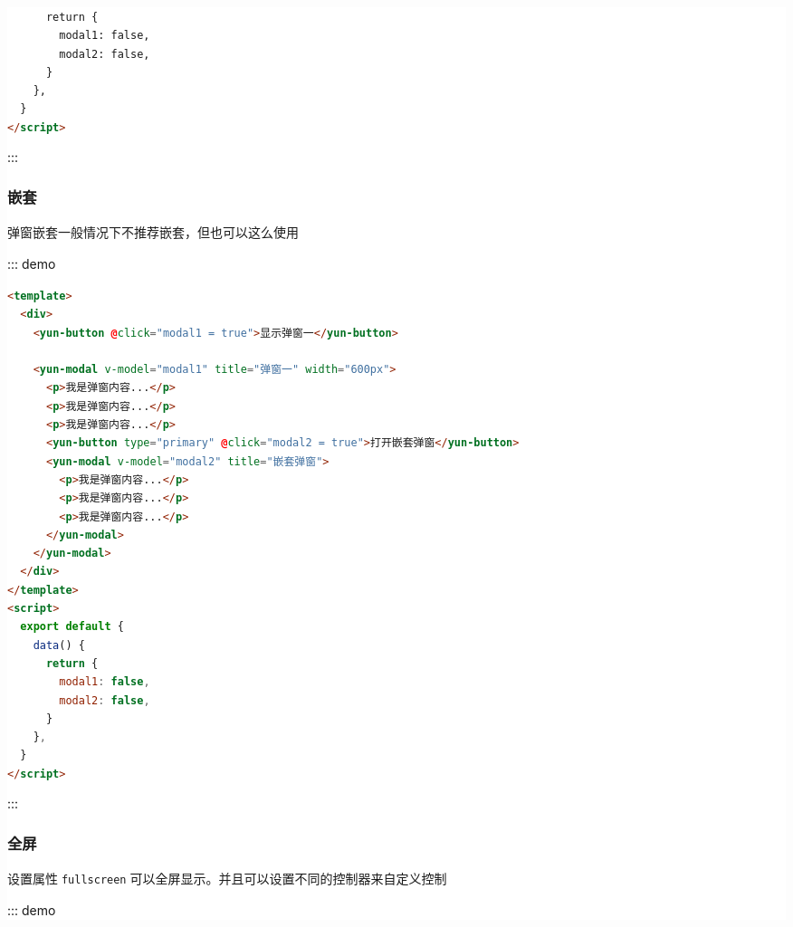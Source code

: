 ```html
      return {
        modal1: false,
        modal2: false,
      }
    },
  }
</script>
```

:::

### 嵌套

弹窗嵌套一般情况下不推荐嵌套，但也可以这么使用

::: demo

```html
<template>
  <div>
    <yun-button @click="modal1 = true">显示弹窗一</yun-button>

    <yun-modal v-model="modal1" title="弹窗一" width="600px">
      <p>我是弹窗内容...</p>
      <p>我是弹窗内容...</p>
      <p>我是弹窗内容...</p>
      <yun-button type="primary" @click="modal2 = true">打开嵌套弹窗</yun-button>
      <yun-modal v-model="modal2" title="嵌套弹窗">
        <p>我是弹窗内容...</p>
        <p>我是弹窗内容...</p>
        <p>我是弹窗内容...</p>
      </yun-modal>
    </yun-modal>
  </div>
</template>
<script>
  export default {
    data() {
      return {
        modal1: false,
        modal2: false,
      }
    },
  }
</script>
```

:::

### 全屏

设置属性 `fullscreen` 可以全屏显示。并且可以设置不同的控制器来自定义控制

::: demo
